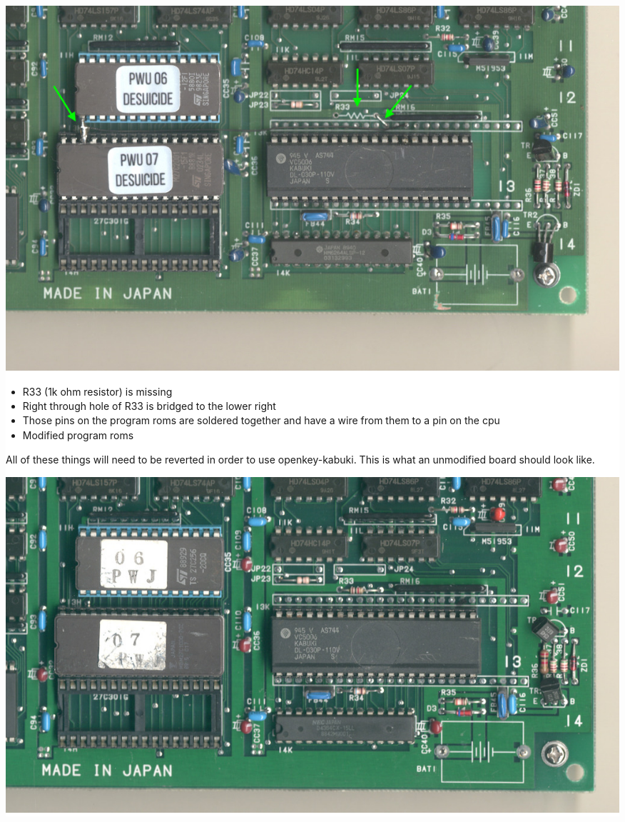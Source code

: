 ![mitchell dbs](images/mitchell_dbs_mod.jpg)
 * R33 (1k ohm resistor) is missing
 * Right through hole of R33 is bridged to the lower right
 * Those pins on the program roms are soldered together and have a wire from them to a pin on the cpu
 * Modified program roms

 All of these things will need to be reverted in order to use openkey-kabuki.  This is what an unmodified board should look like.

 ![mitchell unmodified](images/mitchell_unmodified.jpg)
